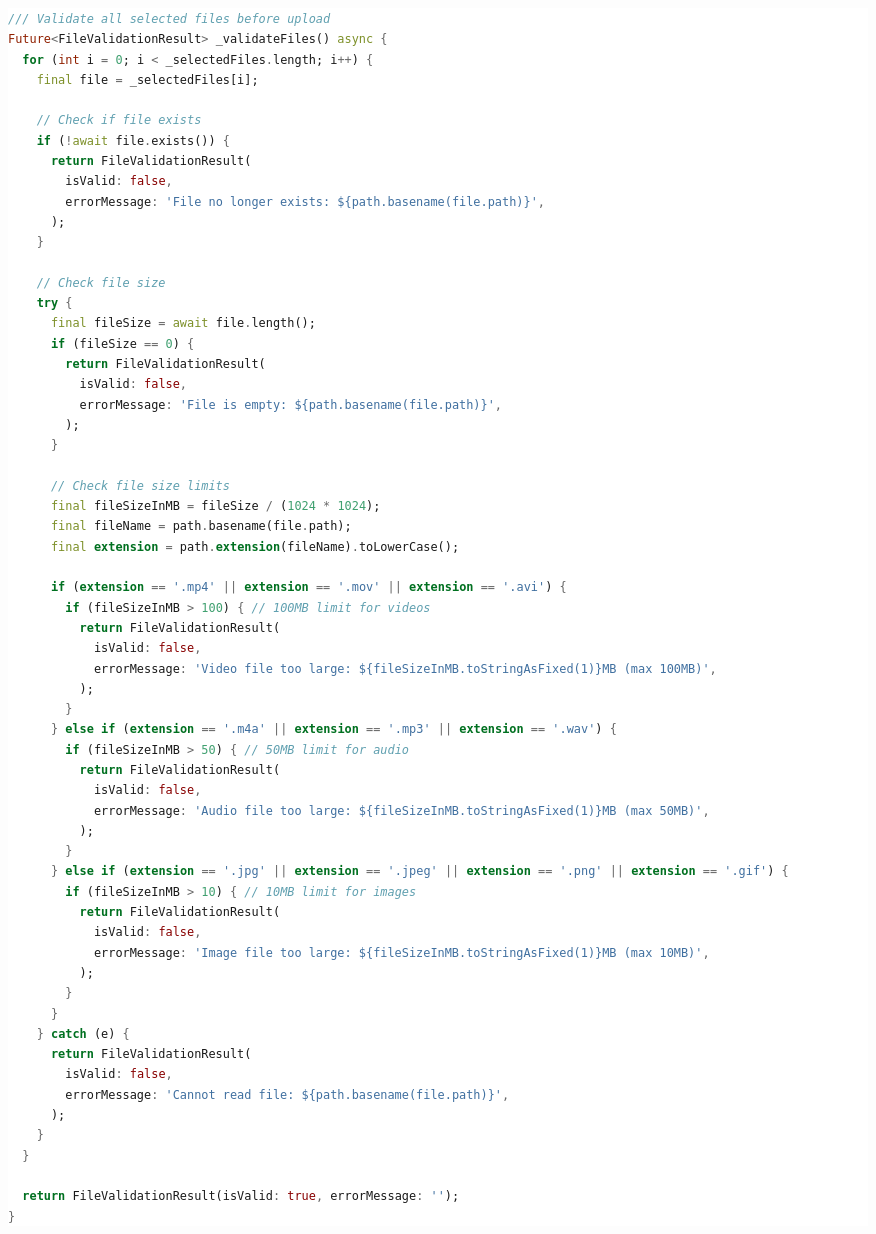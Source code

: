 ```dart
/// Validate all selected files before upload
Future<FileValidationResult> _validateFiles() async {
  for (int i = 0; i < _selectedFiles.length; i++) {
    final file = _selectedFiles[i];
    
    // Check if file exists
    if (!await file.exists()) {
      return FileValidationResult(
        isValid: false,
        errorMessage: 'File no longer exists: ${path.basename(file.path)}',
      );
    }
    
    // Check file size
    try {
      final fileSize = await file.length();
      if (fileSize == 0) {
        return FileValidationResult(
          isValid: false,
          errorMessage: 'File is empty: ${path.basename(file.path)}',
        );
      }
      
      // Check file size limits
      final fileSizeInMB = fileSize / (1024 * 1024);
      final fileName = path.basename(file.path);
      final extension = path.extension(fileName).toLowerCase();
      
      if (extension == '.mp4' || extension == '.mov' || extension == '.avi') {
        if (fileSizeInMB > 100) { // 100MB limit for videos
          return FileValidationResult(
            isValid: false,
            errorMessage: 'Video file too large: ${fileSizeInMB.toStringAsFixed(1)}MB (max 100MB)',
          );
        }
      } else if (extension == '.m4a' || extension == '.mp3' || extension == '.wav') {
        if (fileSizeInMB > 50) { // 50MB limit for audio
          return FileValidationResult(
            isValid: false,
            errorMessage: 'Audio file too large: ${fileSizeInMB.toStringAsFixed(1)}MB (max 50MB)',
          );
        }
      } else if (extension == '.jpg' || extension == '.jpeg' || extension == '.png' || extension == '.gif') {
        if (fileSizeInMB > 10) { // 10MB limit for images
          return FileValidationResult(
            isValid: false,
            errorMessage: 'Image file too large: ${fileSizeInMB.toStringAsFixed(1)}MB (max 10MB)',
          );
        }
      }
    } catch (e) {
      return FileValidationResult(
        isValid: false,
        errorMessage: 'Cannot read file: ${path.basename(file.path)}',
      );
    }
  }
  
  return FileValidationResult(isValid: true, errorMessage: '');
}
```
